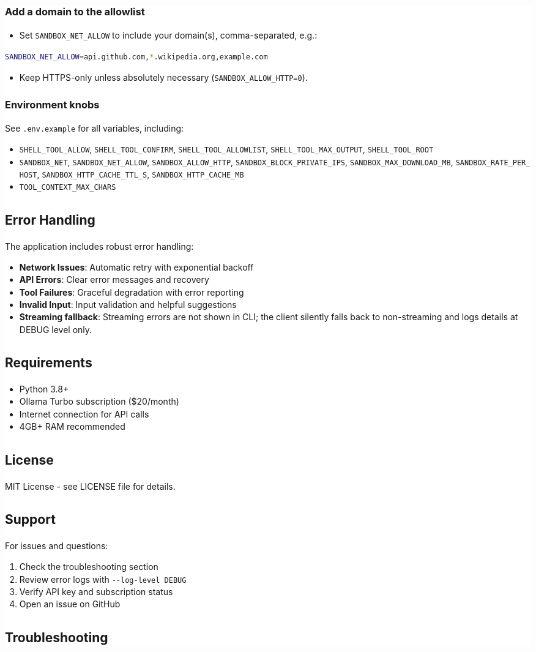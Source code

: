 ### Add a domain to the allowlist

- Set `SANDBOX_NET_ALLOW` to include your domain(s), comma-separated, e.g.:

```bash
SANDBOX_NET_ALLOW=api.github.com,*.wikipedia.org,example.com
```

- Keep HTTPS-only unless absolutely necessary (`SANDBOX_ALLOW_HTTP=0`).

### Environment knobs

See `.env.example` for all variables, including:

- `SHELL_TOOL_ALLOW`, `SHELL_TOOL_CONFIRM`, `SHELL_TOOL_ALLOWLIST`, `SHELL_TOOL_MAX_OUTPUT`, `SHELL_TOOL_ROOT`
- `SANDBOX_NET`, `SANDBOX_NET_ALLOW`, `SANDBOX_ALLOW_HTTP`, `SANDBOX_BLOCK_PRIVATE_IPS`, `SANDBOX_MAX_DOWNLOAD_MB`, `SANDBOX_RATE_PER_HOST`, `SANDBOX_HTTP_CACHE_TTL_S`, `SANDBOX_HTTP_CACHE_MB`
- `TOOL_CONTEXT_MAX_CHARS`

## Error Handling

The application includes robust error handling:

- **Network Issues**: Automatic retry with exponential backoff
- **API Errors**: Clear error messages and recovery
- **Tool Failures**: Graceful degradation with error reporting
- **Invalid Input**: Input validation and helpful suggestions
- **Streaming fallback**: Streaming errors are not shown in CLI; the client silently falls back to non-streaming and logs details at DEBUG level only.

## Requirements

- Python 3.8+
- Ollama Turbo subscription ($20/month)
- Internet connection for API calls
- 4GB+ RAM recommended

## License

MIT License - see LICENSE file for details.

## Support

For issues and questions:

1. Check the troubleshooting section
2. Review error logs with `--log-level DEBUG`
3. Verify API key and subscription status
4. Open an issue on GitHub

## Troubleshooting
